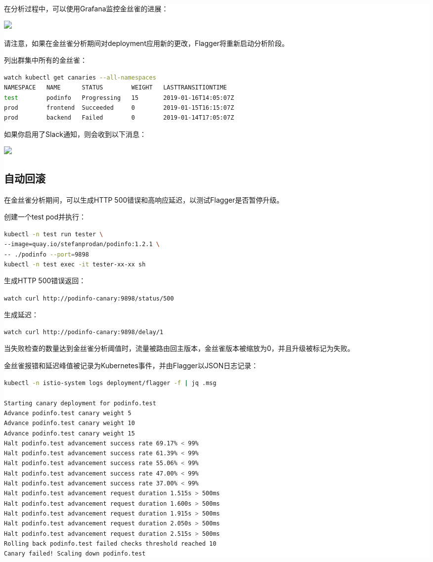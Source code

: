 在分析过程中，可以使用Grafana监控金丝雀的进展：

![](https://raw.githubusercontent.com/servicemesher/website/master/content/blog/automated-canary-deployments-with-flagger-and-istio/0071hauBly1g1ubacxpukj30rs0mhjvg.jpg)

请注意，如果在金丝雀分析期间对deployment应用新的更改，Flagger将重新启动分析阶段。

列出群集中所有的金丝雀：

```bash
watch kubectl get canaries --all-namespaces
NAMESPACE   NAME      STATUS        WEIGHT   LASTTRANSITIONTIME
test        podinfo   Progressing   15       2019-01-16T14:05:07Z
prod        frontend  Succeeded     0        2019-01-15T16:15:07Z
prod        backend   Failed        0        2019-01-14T17:05:07Z
```

如果你启用了Slack通知，则会收到以下消息：

![](https://raw.githubusercontent.com/servicemesher/website/master/content/blog/automated-canary-deployments-with-flagger-and-istio/0071hauBly1g1ubdv033ej30rs0ap400.jpg)

## 自动回滚

在金丝雀分析期间，可以生成HTTP 500错误和高响应延迟，以测试Flagger是否暂停升级。

创建一个test pod并执行：

```bash
kubectl -n test run tester \
--image=quay.io/stefanprodan/podinfo:1.2.1 \
-- ./podinfo --port=9898
kubectl -n test exec -it tester-xx-xx sh
```

生成HTTP 500错误返回：

```bash
watch curl http://podinfo-canary:9898/status/500
```

生成延迟：

```bash
watch curl http://podinfo-canary:9898/delay/1
```

当失败检查的数量达到金丝雀分析阈值时，流量被路由回主版本，金丝雀版本被缩放为0，并且升级被标记为失败。

金丝雀报错和延迟峰值被记录为Kubernetes事件，并由Flagger以JSON日志记录：

```bash
kubectl -n istio-system logs deployment/flagger -f | jq .msg

Starting canary deployment for podinfo.test
Advance podinfo.test canary weight 5
Advance podinfo.test canary weight 10
Advance podinfo.test canary weight 15
Halt podinfo.test advancement success rate 69.17% < 99%
Halt podinfo.test advancement success rate 61.39% < 99%
Halt podinfo.test advancement success rate 55.06% < 99%
Halt podinfo.test advancement success rate 47.00% < 99%
Halt podinfo.test advancement success rate 37.00% < 99%
Halt podinfo.test advancement request duration 1.515s > 500ms
Halt podinfo.test advancement request duration 1.600s > 500ms
Halt podinfo.test advancement request duration 1.915s > 500ms
Halt podinfo.test advancement request duration 2.050s > 500ms
Halt podinfo.test advancement request duration 2.515s > 500ms
Rolling back podinfo.test failed checks threshold reached 10
Canary failed! Scaling down podinfo.test
```

